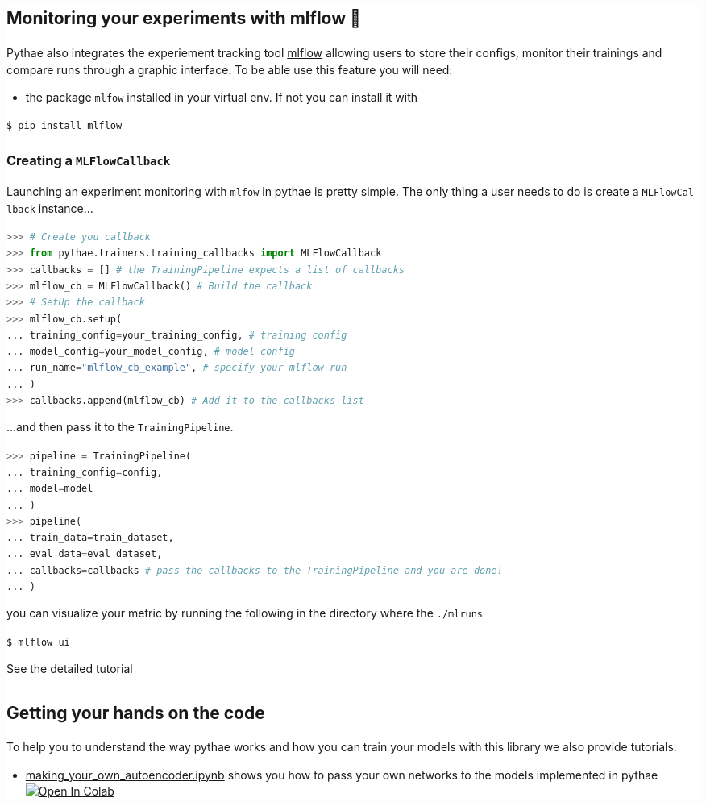 ## Monitoring your experiments with **mlflow** 🧪
Pythae also integrates the experiement tracking tool [mlflow](https://mlflow.org/) allowing users to store their configs, monitor their trainings and compare runs through a graphic interface. To be able use this feature you will need:
- the package `mlfow` installed in your virtual env. If not you can install it with 
```
$ pip install mlflow
```

### Creating a `MLFlowCallback`
Launching an experiment monitoring with `mlfow` in pythae is pretty simple. The only thing a user needs to do is create a `MLFlowCallback` instance...

```python
>>> # Create you callback
>>> from pythae.trainers.training_callbacks import MLFlowCallback
>>> callbacks = [] # the TrainingPipeline expects a list of callbacks
>>> mlflow_cb = MLFlowCallback() # Build the callback 
>>> # SetUp the callback 
>>> mlflow_cb.setup(
...	training_config=your_training_config, # training config
...	model_config=your_model_config, # model config
...	run_name="mlflow_cb_example", # specify your mlflow run
... )
>>> callbacks.append(mlflow_cb) # Add it to the callbacks list
```
...and then pass it to the `TrainingPipeline`.
```python
>>> pipeline = TrainingPipeline(
...	training_config=config,
...	model=model
... )
>>> pipeline(
...	train_data=train_dataset,
...	eval_data=eval_dataset,
...	callbacks=callbacks # pass the callbacks to the TrainingPipeline and you are done!
... )
```
you can visualize your metric by running the following in the directory where the `./mlruns`
```bash
$ mlflow ui 
```
See the detailed tutorial 

## Getting your hands on the code 

To help you to understand the way pythae works and how you can train your models with this library we also
provide tutorials:

- [making_your_own_autoencoder.ipynb](https://github.com/clementchadebec/benchmark_VAE/tree/main/examples/notebooks) shows you how to pass your own networks to the models implemented in pythae [![Open In Colab](https://colab.research.google.com/assets/colab-badge.svg)](https://colab.research.google.com/github/clementchadebec/benchmark_VAE/blob/main/examples/notebooks/making_your_own_autoencoder.ipynb)
